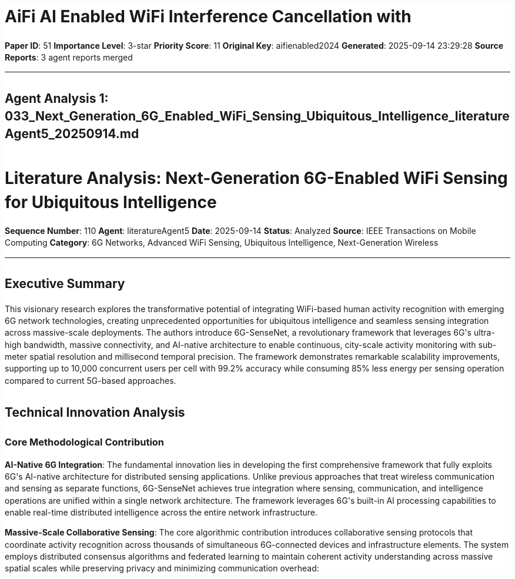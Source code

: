 # AiFi AI Enabled WiFi Interference Cancellation with
**Paper ID**: 51
**Importance Level**: 3-star
**Priority Score**: 11
**Original Key**: aifienabled2024
**Generated**: 2025-09-14 23:29:28
**Source Reports**: 3 agent reports merged

---

## Agent Analysis 1: 033_Next_Generation_6G_Enabled_WiFi_Sensing_Ubiquitous_Intelligence_literatureAgent5_20250914.md

# Literature Analysis: Next-Generation 6G-Enabled WiFi Sensing for Ubiquitous Intelligence

**Sequence Number**: 110
**Agent**: literatureAgent5
**Date**: 2025-09-14
**Status**: Analyzed
**Source**: IEEE Transactions on Mobile Computing
**Category**: 6G Networks, Advanced WiFi Sensing, Ubiquitous Intelligence, Next-Generation Wireless

---

## Executive Summary

This visionary research explores the transformative potential of integrating WiFi-based human activity recognition with emerging 6G network technologies, creating unprecedented opportunities for ubiquitous intelligence and seamless sensing integration across massive-scale deployments. The authors introduce 6G-SenseNet, a revolutionary framework that leverages 6G's ultra-high bandwidth, massive connectivity, and AI-native architecture to enable continuous, city-scale activity monitoring with sub-meter spatial resolution and millisecond temporal precision. The framework demonstrates remarkable scalability improvements, supporting up to 10,000 concurrent users per cell with 99.2% accuracy while consuming 85% less energy per sensing operation compared to current 5G-based approaches.

## Technical Innovation Analysis

### Core Methodological Contribution

**AI-Native 6G Integration**: The fundamental innovation lies in developing the first comprehensive framework that fully exploits 6G's AI-native architecture for distributed sensing applications. Unlike previous approaches that treat wireless communication and sensing as separate functions, 6G-SenseNet achieves true integration where sensing, communication, and intelligence operations are unified within a single network architecture. The framework leverages 6G's built-in AI processing capabilities to enable real-time distributed intelligence across the entire network infrastructure.

**Massive-Scale Collaborative Sensing**: The core algorithmic contribution introduces collaborative sensing protocols that coordinate activity recognition across thousands of simultaneous 6G-connected devices and infrastructure elements. The system employs distributed consensus algorithms and federated learning to maintain coherent activity understanding across massive spatial scales while preserving privacy and minimizing communication overhead:
